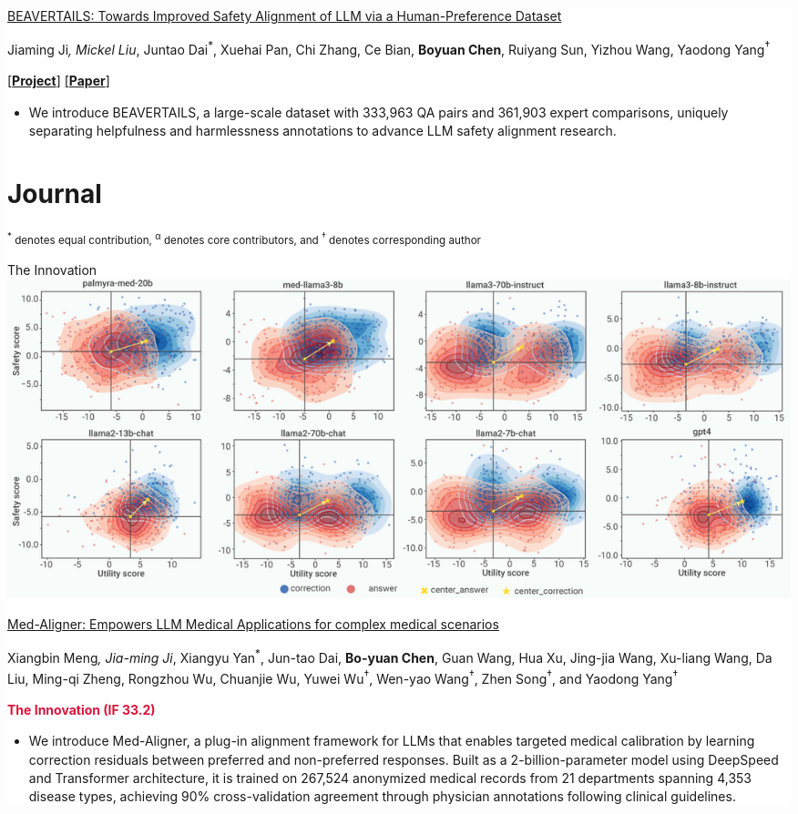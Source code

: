 [BEAVERTAILS: Towards Improved Safety Alignment of LLM via a Human-Preference Dataset](https://openreview.net/pdf?id=g0QovXbFw3)

Jiaming Ji<sup>*</sup>, Mickel Liu<sup>*</sup>, Juntao Dai<sup>*</sup>, Xuehai Pan, Chi Zhang, Ce Bian, **Boyuan Chen**, Ruiyang Sun, Yizhou Wang, Yaodong Yang<sup>†</sup>

[[**Project**]](https://sites.google.com/view/pku-beavertails)
[[**Paper**]](https://openreview.net/pdf?id=g0QovXbFw3)
<strong><span class='show_paper_citations' data='o23sDqkAAAAJ:u5HHmVD_uO8C'></span></strong>
- We introduce BEAVERTAILS, a large-scale dataset with 333,963 QA pairs and 361,903 expert comparisons, uniquely separating helpfulness and harmlessness annotations to advance LLM safety alignment research.
</div>
</div>

# Journal
<small><sup>*</sup> denotes equal contribution, <sup>α</sup> denotes core contributors, and <sup>†</sup> denotes corresponding author</small>


<div class='paper-box'><div class='paper-box-image'><div><div class="badge">The Innovation</div><img src='images/papers/medaligner.png' alt="sym" width="100%"></div></div>
<div class='paper-box-text' markdown="1">

[Med-Aligner: Empowers LLM Medical Applications for complex medical scenarios](https://doi.org/10.1016/j.xinn.2025.101002)

Xiangbin Meng<sup>*</sup>, Jia-ming Ji<sup>*</sup>, Xiangyu Yan<sup>*</sup>, Jun-tao Dai, **Bo-yuan Chen**, Guan Wang, Hua Xu, Jing-jia Wang, Xu-liang Wang, Da Liu, Ming-qi Zheng, Rongzhou Wu, Chuanjie Wu, Yuwei Wu<sup>†</sup>, Wen-yao Wang<sup>†</sup>, Zhen Song<sup>†</sup>, and Yaodong Yang<sup>†</sup>

<strong><span style="color: #DC143C; font-weight: bold;">The Innovation (IF 33.2)</span></strong>


- We introduce Med-Aligner, a plug-in alignment framework for LLMs that enables targeted medical calibration by learning correction residuals between preferred and non-preferred responses. Built as a 2-billion-parameter model using DeepSpeed and Transformer architecture, it is trained on 267,524 anonymized medical records from 21 departments spanning 4,353 disease types, achieving 90% cross-validation agreement through physician annotations following clinical guidelines.
</div>
</div>
